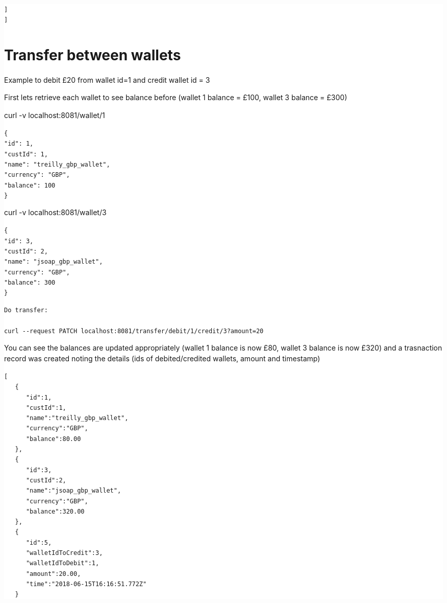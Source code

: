 ```log
]
]
```

# Transfer between wallets

Example to debit £20 from wallet id=1 and credit wallet id = 3

First lets retrieve each wallet to see balance before (wallet 1 balance = £100, wallet 3 balance = £300)

curl -v localhost:8081/wallet/1

```log
{
"id": 1,
"custId": 1,
"name": "treilly_gbp_wallet",
"currency": "GBP",
"balance": 100
}
```
curl -v localhost:8081/wallet/3
```log
{
"id": 3,
"custId": 2,
"name": "jsoap_gbp_wallet",
"currency": "GBP",
"balance": 300
}
```
	Do transfer:

	curl --request PATCH localhost:8081/transfer/debit/1/credit/3?amount=20

You can see the balances are updated appropriately (wallet 1 balance is now £80, wallet 3 balance is now £320)
and a trasnaction record was created noting the details (ids of debited/credited wallets, amount and timestamp)
```log
[
   {
      "id":1,
      "custId":1,
      "name":"treilly_gbp_wallet",
      "currency":"GBP",
      "balance":80.00
   },
   {
      "id":3,
      "custId":2,
      "name":"jsoap_gbp_wallet",
      "currency":"GBP",
      "balance":320.00
   },
   {
      "id":5,
      "walletIdToCredit":3,
      "walletIdToDebit":1,
      "amount":20.00,
      "time":"2018-06-15T16:16:51.772Z"
   }
```
